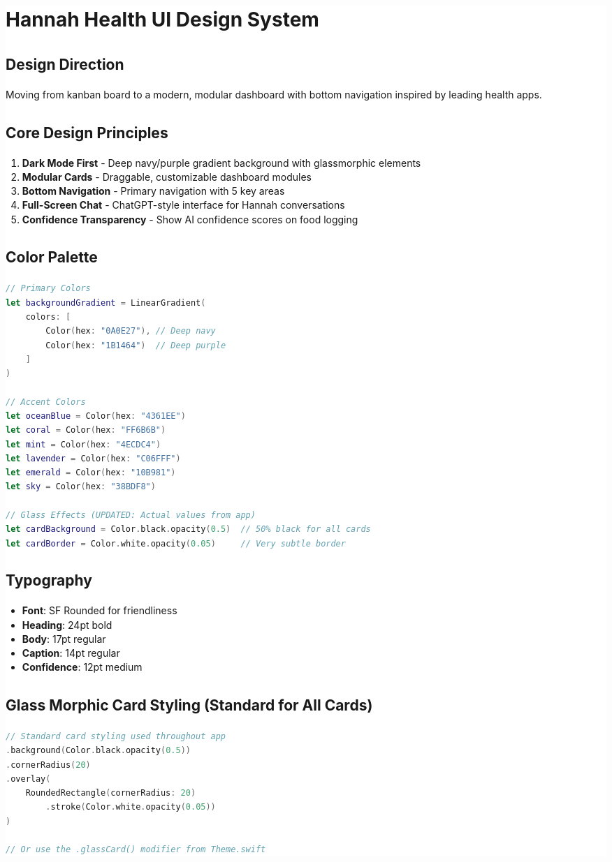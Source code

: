 # Hannah Health UI Design System

## Design Direction
Moving from kanban board to a modern, modular dashboard with bottom navigation inspired by leading health apps.

## Core Design Principles
1. **Dark Mode First** - Deep navy/purple gradient background with glassmorphic elements
2. **Modular Cards** - Draggable, customizable dashboard modules
3. **Bottom Navigation** - Primary navigation with 5 key areas
4. **Full-Screen Chat** - ChatGPT-style interface for Hannah conversations
5. **Confidence Transparency** - Show AI confidence scores on food logging

## Color Palette
```swift
// Primary Colors
let backgroundGradient = LinearGradient(
    colors: [
        Color(hex: "0A0E27"), // Deep navy
        Color(hex: "1B1464")  // Deep purple
    ]
)

// Accent Colors
let oceanBlue = Color(hex: "4361EE")
let coral = Color(hex: "FF6B6B")
let mint = Color(hex: "4ECDC4")
let lavender = Color(hex: "C06FFF")
let emerald = Color(hex: "10B981")
let sky = Color(hex: "38BDF8")

// Glass Effects (UPDATED: Actual values from app)
let cardBackground = Color.black.opacity(0.5)  // 50% black for all cards
let cardBorder = Color.white.opacity(0.05)     // Very subtle border
```

## Typography
- **Font**: SF Rounded for friendliness
- **Heading**: 24pt bold
- **Body**: 17pt regular
- **Caption**: 14pt regular
- **Confidence**: 12pt medium

## Glass Morphic Card Styling (Standard for All Cards)
```swift
// Standard card styling used throughout app
.background(Color.black.opacity(0.5))
.cornerRadius(20)
.overlay(
    RoundedRectangle(cornerRadius: 20)
        .stroke(Color.white.opacity(0.05))
)

// Or use the .glassCard() modifier from Theme.swift
```
